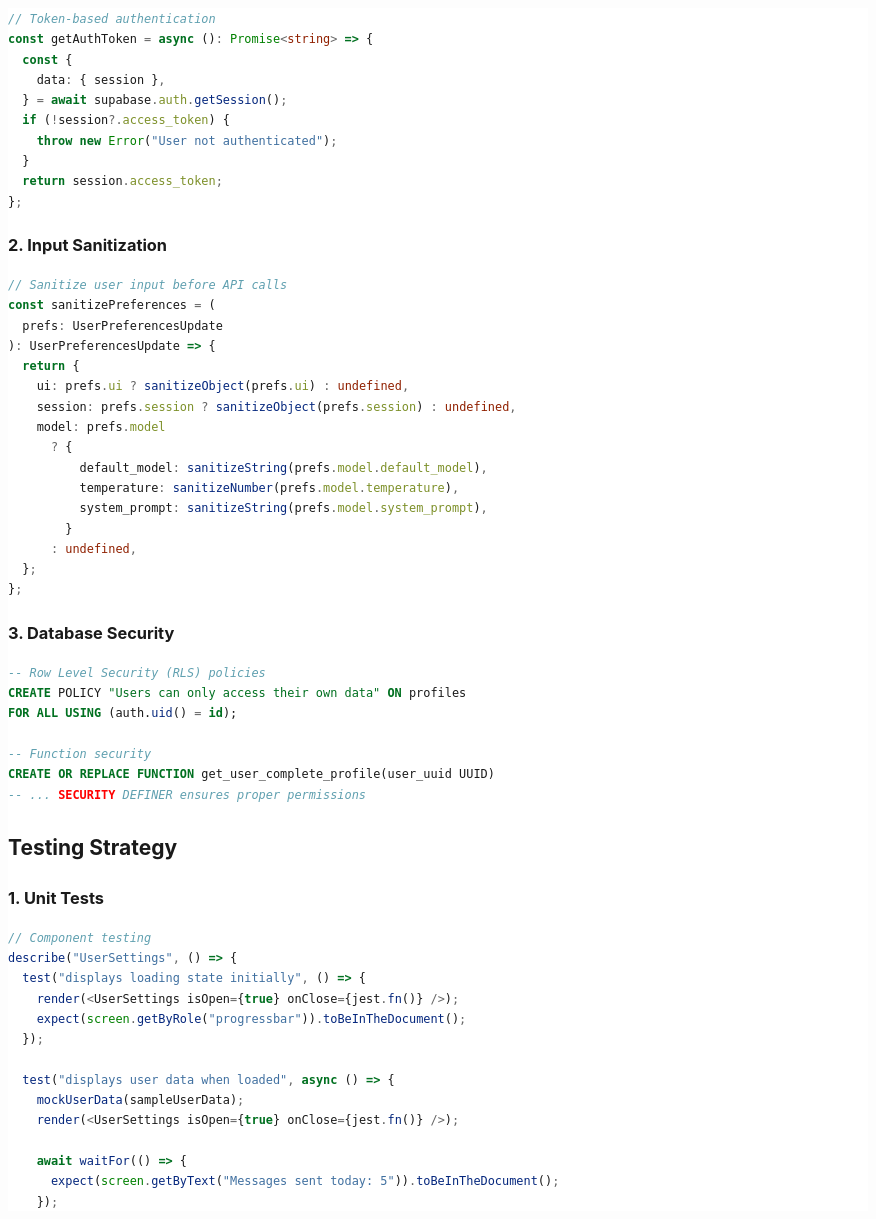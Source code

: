 ```typescript
// Token-based authentication
const getAuthToken = async (): Promise<string> => {
  const {
    data: { session },
  } = await supabase.auth.getSession();
  if (!session?.access_token) {
    throw new Error("User not authenticated");
  }
  return session.access_token;
};
```

### 2. Input Sanitization

```typescript
// Sanitize user input before API calls
const sanitizePreferences = (
  prefs: UserPreferencesUpdate
): UserPreferencesUpdate => {
  return {
    ui: prefs.ui ? sanitizeObject(prefs.ui) : undefined,
    session: prefs.session ? sanitizeObject(prefs.session) : undefined,
    model: prefs.model
      ? {
          default_model: sanitizeString(prefs.model.default_model),
          temperature: sanitizeNumber(prefs.model.temperature),
          system_prompt: sanitizeString(prefs.model.system_prompt),
        }
      : undefined,
  };
};
```

### 3. Database Security

```sql
-- Row Level Security (RLS) policies
CREATE POLICY "Users can only access their own data" ON profiles
FOR ALL USING (auth.uid() = id);

-- Function security
CREATE OR REPLACE FUNCTION get_user_complete_profile(user_uuid UUID)
-- ... SECURITY DEFINER ensures proper permissions
```

## Testing Strategy

### 1. Unit Tests

```typescript
// Component testing
describe("UserSettings", () => {
  test("displays loading state initially", () => {
    render(<UserSettings isOpen={true} onClose={jest.fn()} />);
    expect(screen.getByRole("progressbar")).toBeInTheDocument();
  });

  test("displays user data when loaded", async () => {
    mockUserData(sampleUserData);
    render(<UserSettings isOpen={true} onClose={jest.fn()} />);

    await waitFor(() => {
      expect(screen.getByText("Messages sent today: 5")).toBeInTheDocument();
    });
```